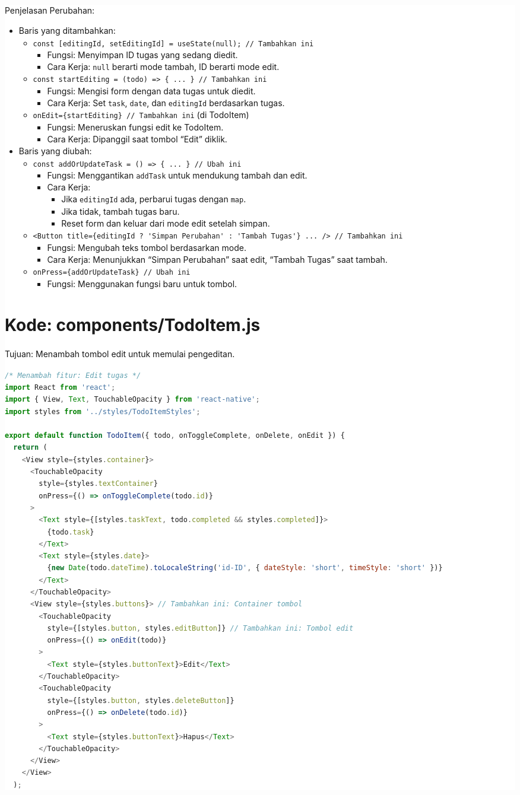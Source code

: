 Penjelasan Perubahan:
- Baris yang ditambahkan:  
  - `const [editingId, setEditingId] = useState(null); // Tambahkan ini`  
    - Fungsi: Menyimpan ID tugas yang sedang diedit.  
    - Cara Kerja: `null` berarti mode tambah, ID berarti mode edit.  
  - `const startEditing = (todo) => { ... } // Tambahkan ini`  
    - Fungsi: Mengisi form dengan data tugas untuk diedit.  
    - Cara Kerja: Set `task`, `date`, dan `editingId` berdasarkan tugas.  
  - `onEdit={startEditing} // Tambahkan ini` (di TodoItem)  
    - Fungsi: Meneruskan fungsi edit ke TodoItem.  
    - Cara Kerja: Dipanggil saat tombol “Edit” diklik.  
- Baris yang diubah:  
  - `const addOrUpdateTask = () => { ... } // Ubah ini`  
    - Fungsi: Menggantikan `addTask` untuk mendukung tambah dan edit.  
    - Cara Kerja:  
      - Jika `editingId` ada, perbarui tugas dengan `map`.  
      - Jika tidak, tambah tugas baru.  
      - Reset form dan keluar dari mode edit setelah simpan.  
  - `<Button title={editingId ? 'Simpan Perubahan' : 'Tambah Tugas'} ... /> // Tambahkan ini`  
    - Fungsi: Mengubah teks tombol berdasarkan mode.  
    - Cara Kerja: Menunjukkan “Simpan Perubahan” saat edit, “Tambah Tugas” saat tambah.  
  - `onPress={addOrUpdateTask} // Ubah ini`  
    - Fungsi: Menggunakan fungsi baru untuk tombol.  

# Kode: components/TodoItem.js
Tujuan: Menambah tombol edit untuk memulai pengeditan.
```javascript
/* Menambah fitur: Edit tugas */
import React from 'react';
import { View, Text, TouchableOpacity } from 'react-native';
import styles from '../styles/TodoItemStyles';

export default function TodoItem({ todo, onToggleComplete, onDelete, onEdit }) {
  return (
    <View style={styles.container}>
      <TouchableOpacity
        style={styles.textContainer}
        onPress={() => onToggleComplete(todo.id)}
      >
        <Text style={[styles.taskText, todo.completed && styles.completed]}>
          {todo.task}
        </Text>
        <Text style={styles.date}>
          {new Date(todo.dateTime).toLocaleString('id-ID', { dateStyle: 'short', timeStyle: 'short' })}
        </Text>
      </TouchableOpacity>
      <View style={styles.buttons}> // Tambahkan ini: Container tombol
        <TouchableOpacity
          style={[styles.button, styles.editButton]} // Tambahkan ini: Tombol edit
          onPress={() => onEdit(todo)}
        >
          <Text style={styles.buttonText}>Edit</Text>
        </TouchableOpacity>
        <TouchableOpacity
          style={[styles.button, styles.deleteButton]}
          onPress={() => onDelete(todo.id)}
        >
          <Text style={styles.buttonText}>Hapus</Text>
        </TouchableOpacity>
      </View>
    </View>
  );
```